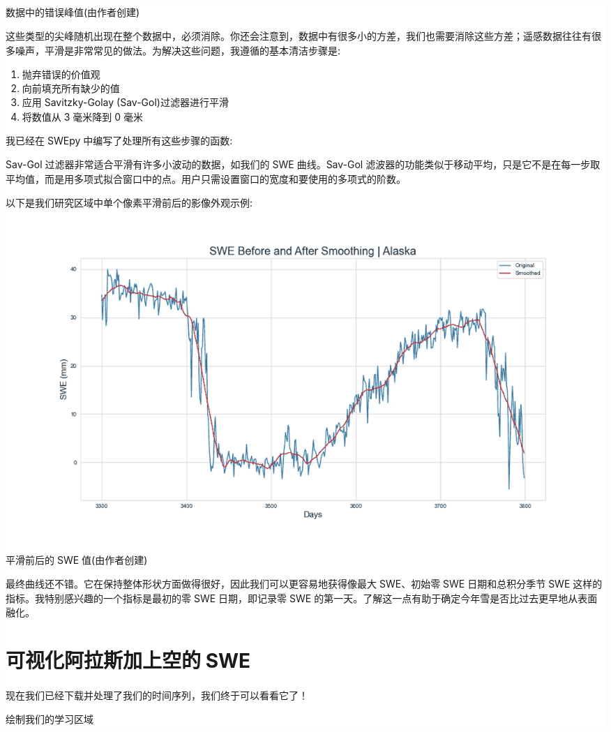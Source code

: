 
数据中的错误峰值(由作者创建)

这些类型的尖峰随机出现在整个数据中，必须消除。你还会注意到，数据中有很多小的方差，我们也需要消除这些方差；遥感数据往往有很多噪声，平滑是非常常见的做法。为解决这些问题，我遵循的基本清洁步骤是:

1.  抛弃错误的价值观
2.  向前填充所有缺少的值
3.  应用 Savitzky-Golay (Sav-Gol)过滤器进行平滑
4.  将数值从 3 毫米降到 0 毫米

我已经在 SWEpy 中编写了处理所有这些步骤的函数:

Sav-Gol 过滤器非常适合平滑有许多小波动的数据，如我们的 SWE 曲线。Sav-Gol 滤波器的功能类似于移动平均，只是它不是在每一步取平均值，而是用多项式拟合窗口中的点。用户只需设置窗口的宽度和要使用的多项式的阶数。

以下是我们研究区域中单个像素平滑前后的影像外观示例:

![](img/cec6474633e2d92ae9ab4be9e204006b.png)

平滑前后的 SWE 值(由作者创建)

最终曲线还不错。它在保持整体形状方面做得很好，因此我们可以更容易地获得像最大 SWE、初始零 SWE 日期和总积分季节 SWE 这样的指标。我特别感兴趣的一个指标是最初的零 SWE 日期，即记录零 SWE 的第一天。了解这一点有助于确定今年雪是否比过去更早地从表面融化。

# 可视化阿拉斯加上空的 SWE

现在我们已经下载并处理了我们的时间序列，我们终于可以看看它了！

绘制我们的学习区域

